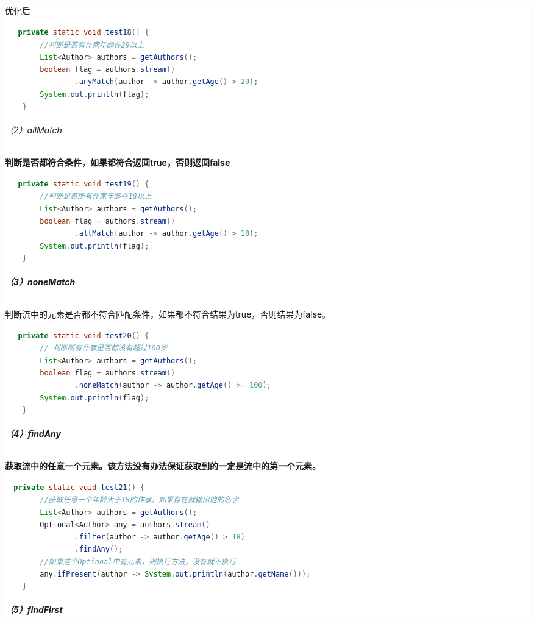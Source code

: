 优化后

```java
   private static void test18() {
        //判断是否有作家年龄在29以上
        List<Author> authors = getAuthors();
        boolean flag = authors.stream()
                .anyMatch(author -> author.getAge() > 29);
        System.out.println(flag);
    }
```

###### （2）allMatch

**判断是否都符合条件，如果都符合返回true，否则返回false**

```java
   private static void test19() {
        //判断是否所有作家年龄在18以上
        List<Author> authors = getAuthors();
        boolean flag = authors.stream()
                .allMatch(author -> author.getAge() > 18);
        System.out.println(flag);
    }
```

###### **（3）noneMatch**

判断流中的元素是否都不符合匹配条件，如果都不符合结果为true，否则结果为false。

```java
   private static void test20() {
        // 判断所有作家是否都没有超过100岁
        List<Author> authors = getAuthors();
        boolean flag = authors.stream()
                .noneMatch(author -> author.getAge() >= 100);
        System.out.println(flag);
    }
```

###### **（4）findAny**

**获取流中的任意一个元素。该方法没有办法保证获取到的一定是流中的第一个元素。**

```java
  private static void test21() {
        //获取任意一个年龄大于18的作家，如果存在就输出他的名字
        List<Author> authors = getAuthors();
        Optional<Author> any = authors.stream()
                .filter(author -> author.getAge() > 18)
                .findAny();
        //如果这个Optional中有元素，则执行方法，没有就不执行
        any.ifPresent(author -> System.out.println(author.getName()));
    }
```

###### **（5）findFirst**
